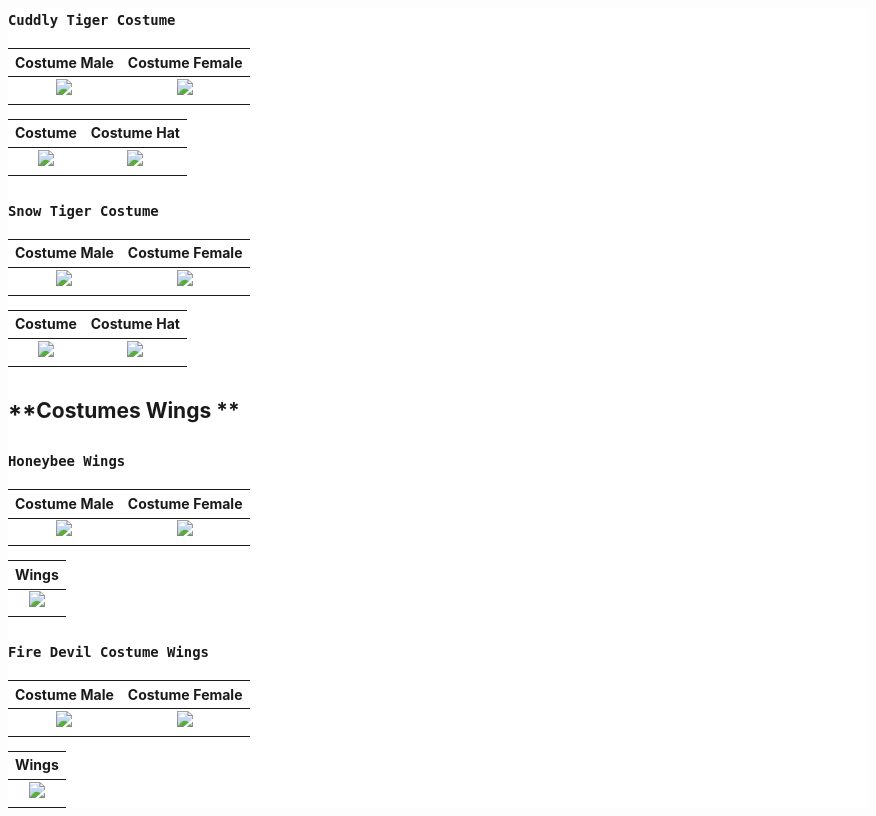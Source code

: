 ### ``Cuddly Tiger Costume``
| Costume Male | Costume Female | 
|:-:|:-:|
| ![](https://imgur.com/btYqmam.png) | ![](https://imgur.com/Gmvu0i1.png)|

| Costume  | Costume Hat |    
|:-:|:-:|
| ![](https://imgur.com/Ku4DfXp.png) | ![](https://imgur.com/IgKCh9X.png) |

### ``Snow Tiger Costume``
| Costume Male | Costume Female | 
|:-:|:-:|
| ![](https://imgur.com/g4GLWMD.png) | ![](https://imgur.com/7azPV8a.png)|

| Costume  | Costume Hat |    
|:-:|:-:|
| ![](https://imgur.com/PJeuneF.png) | ![](https://imgur.com/FtXYivc.png) |


## **Costumes Wings **

### ``Honeybee Wings``
| Costume Male | Costume Female | 
|:-:|:-:|
| ![](https://i.imgur.com/XVgWvqJ.png) | ![](https://i.imgur.com/ZJ4d6A1.png) |

| Wings  |   
|:-:|
| ![](https://i.imgur.com/gInORKZ.png) | 


### ``Fire Devil Costume Wings ``
| Costume Male | Costume Female | 
|:-:|:-:|
| ![](https://i.imgur.com/sEZiP5E.png) | ![](https://i.imgur.com/GS0rwKf.png) |

| Wings  |    
|:-:|
| ![](https://i.imgur.com/Y0uN9PR.png) | 
